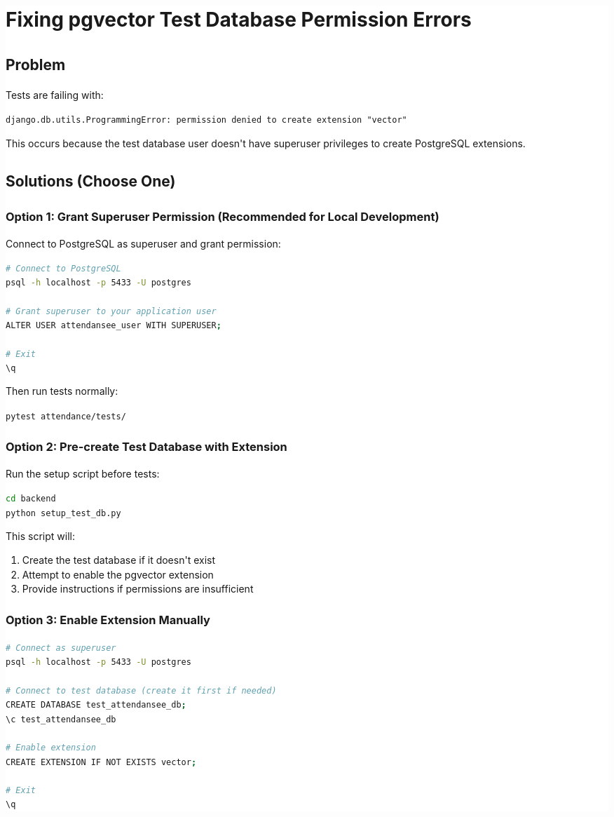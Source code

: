 # Fixing pgvector Test Database Permission Errors

## Problem
Tests are failing with:
```
django.db.utils.ProgrammingError: permission denied to create extension "vector"
```

This occurs because the test database user doesn't have superuser privileges to create PostgreSQL extensions.

## Solutions (Choose One)

### Option 1: Grant Superuser Permission (Recommended for Local Development)

Connect to PostgreSQL as superuser and grant permission:

```bash
# Connect to PostgreSQL
psql -h localhost -p 5433 -U postgres

# Grant superuser to your application user
ALTER USER attendansee_user WITH SUPERUSER;

# Exit
\q
```

Then run tests normally:
```bash
pytest attendance/tests/
```

### Option 2: Pre-create Test Database with Extension

Run the setup script before tests:

```bash
cd backend
python setup_test_db.py
```

This script will:
1. Create the test database if it doesn't exist
2. Attempt to enable the pgvector extension
3. Provide instructions if permissions are insufficient

### Option 3: Enable Extension Manually

```bash
# Connect as superuser
psql -h localhost -p 5433 -U postgres

# Connect to test database (create it first if needed)
CREATE DATABASE test_attendansee_db;
\c test_attendansee_db

# Enable extension
CREATE EXTENSION IF NOT EXISTS vector;

# Exit
\q
```
